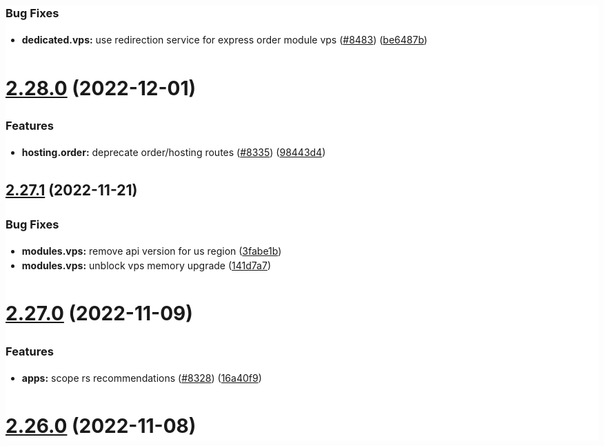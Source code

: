 
### Bug Fixes

* **dedicated.vps:** use redirection service for express order module vps ([#8483](https://github.com/ovh/manager/issues/8483)) ([be6487b](https://github.com/ovh/manager/commit/be6487b8eeb22e07af0e1da63a850e6d5f8a3b38))





# [2.28.0](https://github.com/ovh/manager/compare/@ovh-ux/manager-vps@2.27.1...@ovh-ux/manager-vps@2.28.0) (2022-12-01)


### Features

* **hosting.order:** deprecate order/hosting routes ([#8335](https://github.com/ovh/manager/issues/8335)) ([98443d4](https://github.com/ovh/manager/commit/98443d4f039be72ecf2a41d06a2d3aaf7d62d7df))





## [2.27.1](https://github.com/ovh/manager/compare/@ovh-ux/manager-vps@2.27.0...@ovh-ux/manager-vps@2.27.1) (2022-11-21)


### Bug Fixes

* **modules.vps:** remove api version for us region ([3fabe1b](https://github.com/ovh/manager/commit/3fabe1b715c104f58d39c456c76fb41d89637f42))
* **modules.vps:** unblock vps memory upgrade ([141d7a7](https://github.com/ovh/manager/commit/141d7a7b909f3a5e5ddf9cf413dfec3acd6e5e16))





# [2.27.0](https://github.com/ovh/manager/compare/@ovh-ux/manager-vps@2.26.0...@ovh-ux/manager-vps@2.27.0) (2022-11-09)


### Features

* **apps:** scope rs recommendations ([#8328](https://github.com/ovh/manager/issues/8328)) ([16a40f9](https://github.com/ovh/manager/commit/16a40f9cf5aa4cfcd2b483bcfed5e974ab31dded))





# [2.26.0](https://github.com/ovh/manager/compare/@ovh-ux/manager-vps@2.25.1...@ovh-ux/manager-vps@2.26.0) (2022-11-08)

